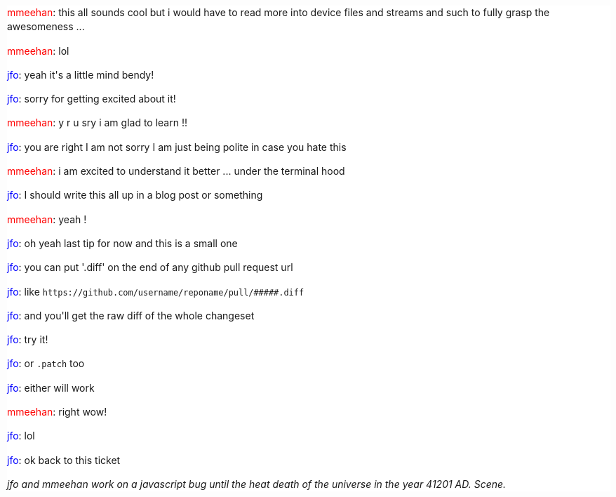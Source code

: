 <span style="color:red;">mmeehan</span>: this all sounds cool but i would have to read more into device files and streams and such to fully grasp the awesomeness ...

<span style="color:red;">mmeehan</span>: lol

<span style="color:blue;">jfo</span>: yeah it's a little mind bendy!

<span style="color:blue;">jfo</span>: sorry for getting excited about it!

<span style="color:red;">mmeehan</span>: y r u sry i am glad to learn !!

<span style="color:blue;">jfo</span>: you are right I am not sorry I am just being polite in case you hate this

<span style="color:red;">mmeehan</span>: i am excited to understand it better ... under the terminal hood

<span style="color:blue;">jfo</span>: I should write this all up in a blog post or something

<span style="color:red;">mmeehan</span>: yeah !

<span style="color:blue;">jfo</span>: oh yeah last tip for now and this is a small one

<span style="color:blue;">jfo</span>: you can put '.diff' on the end of any github pull request url

<span style="color:blue;">jfo</span>: like `https://github.com/username/reponame/pull/#####.diff`

<span style="color:blue;">jfo</span>: and you'll get the raw diff of the whole changeset

<span style="color:blue;">jfo</span>: try it!

<span style="color:blue;">jfo</span>: or `.patch` too

<span style="color:blue;">jfo</span>: either will work

<span style="color:red;">mmeehan</span>: right wow!

<span style="color:blue;">jfo</span>: lol

<span style="color:blue;">jfo</span>: ok back to this ticket

_jfo and mmeehan work on a javascript bug until the heat death of the universe in the year 41201 AD. Scene._
